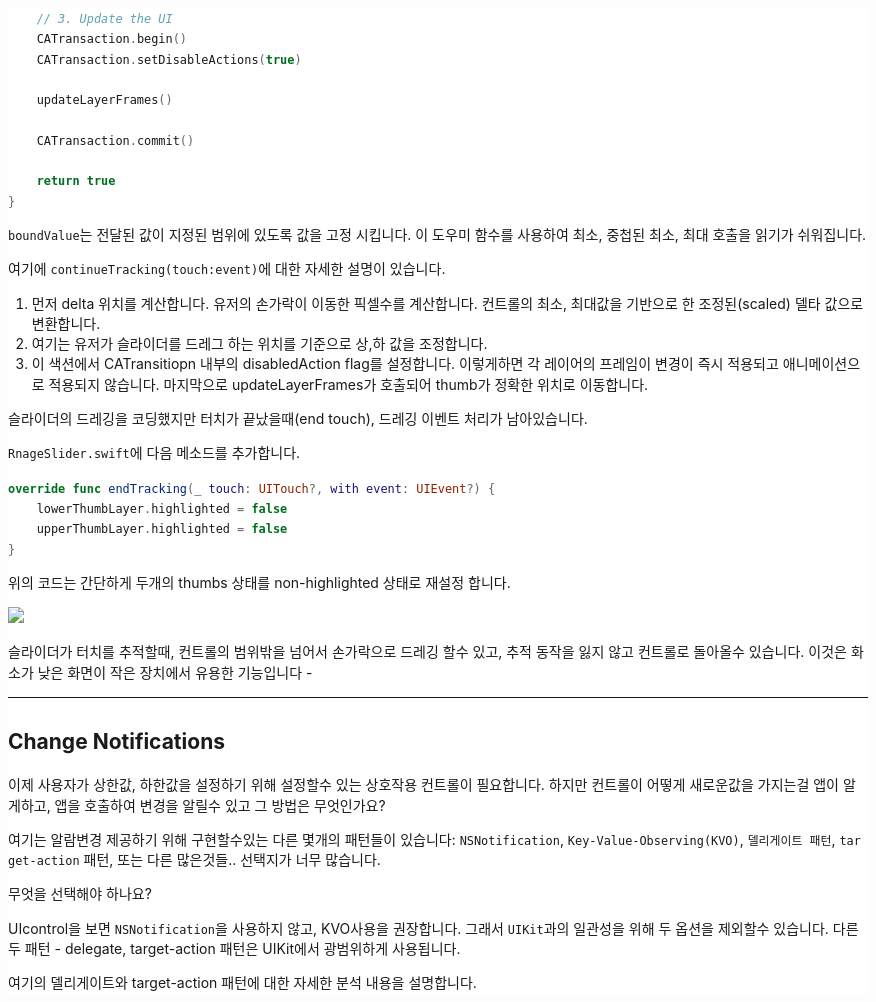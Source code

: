 ```swift
    // 3. Update the UI
    CATransaction.begin()
    CATransaction.setDisableActions(true)
    
    updateLayerFrames()
    
    CATransaction.commit()
    
    return true
}
```

`boundValue`는 전달된 값이 지정된 범위에 있도록 값을 고정 시킵니다. 이 도우미 함수를 사용하여 최소, 중첩된 최소, 최대 호출을 읽기가 쉬워집니다.

여기에 `continueTracking(touch:event)`에 대한 자세한 설명이 있습니다. 

1. 먼저 delta 위치를 계산합니다. 유저의 손가락이 이동한 픽셀수를 계산합니다. 컨트롤의 최소, 최대값을 기반으로 한 조정된(scaled) 델타 값으로 변환합니다.
2. 여기는 유저가 슬라이더를 드레그 하는 위치를 기준으로 상,하 값을 조정합니다. 
3. 이 색션에서 CATransitiopn 내부의 disabledAction flag를 설정합니다. 이렇게하면 각 레이어의 프레임이 변경이 즉시 적용되고 애니메이션으로 적용되지 않습니다. 마지막으로 updateLayerFrames가 호출되어 thumb가 정확한 위치로 이동합니다. 

슬라이더의 드레깅을 코딩했지만 터치가 끝났을때(end touch), 드레깅 이벤트 처리가 남아있습니다.

`RnageSlider.swift`에 다음 메소드를 추가합니다.

```swift
override func endTracking(_ touch: UITouch?, with event: UIEvent?) {
    lowerThumbLayer.highlighted = false
    upperThumbLayer.highlighted = false
}
```

위의 코드는 간단하게 두개의 thumbs 상태를 non-highlighted 상태로 재설정 합니다.

![](https://koenig-media.raywenderlich.com/uploads/2013/05/Screenshot-2.png)

슬라이더가 터치를 추적할때, 컨트롤의 범위밖을 넘어서 손가락으로 드레깅 할수 있고, 추적 동작을 잃지 않고 컨트롤로 돌아올수 있습니다. 이것은 화소가 낮은 화면이 작은 장치에서 유용한 기능입니다 - 

---

<div id='section-id-384'/>

## Change Notifications

이제 사용자가 상한값, 하한값을 설정하기 위해 설정할수 있는 상호작용 컨트롤이 필요합니다. 하지만 컨트롤이 어떻게 새로운값을 가지는걸 앱이 알게하고, 앱을 호출하여 변경을 알릴수 있고 그 방법은 무엇인가요?

여기는 알람변경 제공하기 위해 구현할수있는 다른 몇개의 패턴들이 있습니다: `NSNotification`, `Key-Value-Observing(KVO)`, `델리게이트 패턴`, `target-action` 패턴, 또는 다른 많은것들.. 선택지가 너무 많습니다.

무엇을 선택해야 하나요?

UIcontrol을 보면 `NSNotification`을 사용하지 않고, KVO사용을 권장합니다. 그래서 `UIKit`과의 일관성을 위해 두 옵션을 제외할수 있습니다. 다른 두 패턴 - delegate, target-action 패턴은 UIKit에서 광범위하게 사용됩니다. 

여기의 델리게이트와 target-action 패턴에 대한 자세한 분석 내용을 설명합니다.
